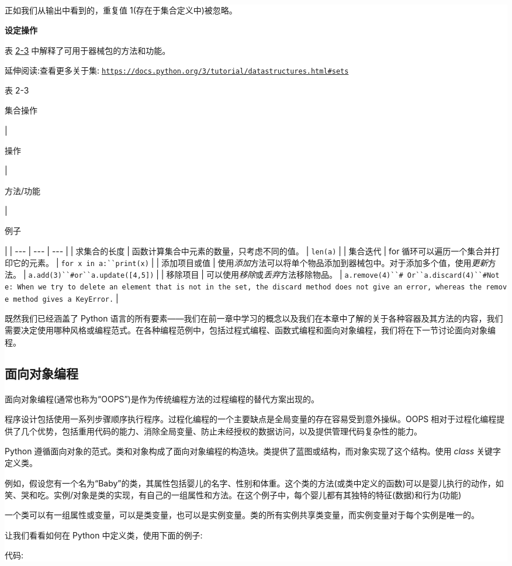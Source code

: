 正如我们从输出中看到的，重复值 1(存在于集合定义中)被忽略。

**设定操作**

表 [2-3](#Tab3) 中解释了可用于器械包的方法和功能。

延伸阅读:查看更多关于集: [`https://docs.python.org/3/tutorial/datastructures.html#sets`](https://docs.python.org/3/tutorial/datastructures.html%2523sets)

表 2-3

集合操作

<colgroup><col class="tcol1 align-left"> <col class="tcol2 align-left"> <col class="tcol3 align-left"></colgroup> 
| 

操作

 | 

方法/功能

 | 

例子

 |
| --- | --- | --- |
| 求集合的长度 | 函数计算集合中元素的数量，只考虑不同的值。 | `len(a)` |
| 集合迭代 | for 循环可以遍历一个集合并打印它的元素。 | `for x in a:``print(x)` |
| 添加项目或值 | 使用*添加*方法可以将单个物品添加到器械包中。对于添加多个值，使用*更新*方法。 | `a.add(3)``#or``a.update([4,5])` |
| 移除项目 | 可以使用*移除*或*丢弃*方法移除物品。 | `a.remove(4)``# Or``a.discard(4)``#Note: When we try to delete an element that is not in the set, the discard method does not give an error, whereas the remove method gives a KeyError.` |

既然我们已经涵盖了 Python 语言的所有要素——我们在前一章中学习的概念以及我们在本章中了解的关于各种容器及其方法的内容，我们需要决定使用哪种风格或编程范式。在各种编程范例中，包括过程式编程、函数式编程和面向对象编程，我们将在下一节讨论面向对象编程。

## 面向对象编程

面向对象编程(通常也称为“OOPS”)是作为传统编程方法的过程编程的替代方案出现的。

程序设计包括使用一系列步骤顺序执行程序。过程化编程的一个主要缺点是全局变量的存在容易受到意外操纵。OOPS 相对于过程化编程提供了几个优势，包括重用代码的能力、消除全局变量、防止未经授权的数据访问，以及提供管理代码复杂性的能力。

Python 遵循面向对象的范式。类和对象构成了面向对象编程的构造块。类提供了蓝图或结构，而对象实现了这个结构。使用 *class* 关键字定义类。

例如，假设您有一个名为“Baby”的类，其属性包括婴儿的名字、性别和体重。这个类的方法(或类中定义的函数)可以是婴儿执行的动作，如笑、哭和吃。实例/对象是类的实现，有自己的一组属性和方法。在这个例子中，每个婴儿都有其独特的特征(数据)和行为(功能)

一个类可以有一组属性或变量，可以是类变量，也可以是实例变量。类的所有实例共享类变量，而实例变量对于每个实例是唯一的。

让我们看看如何在 Python 中定义类，使用下面的例子:

代码:
